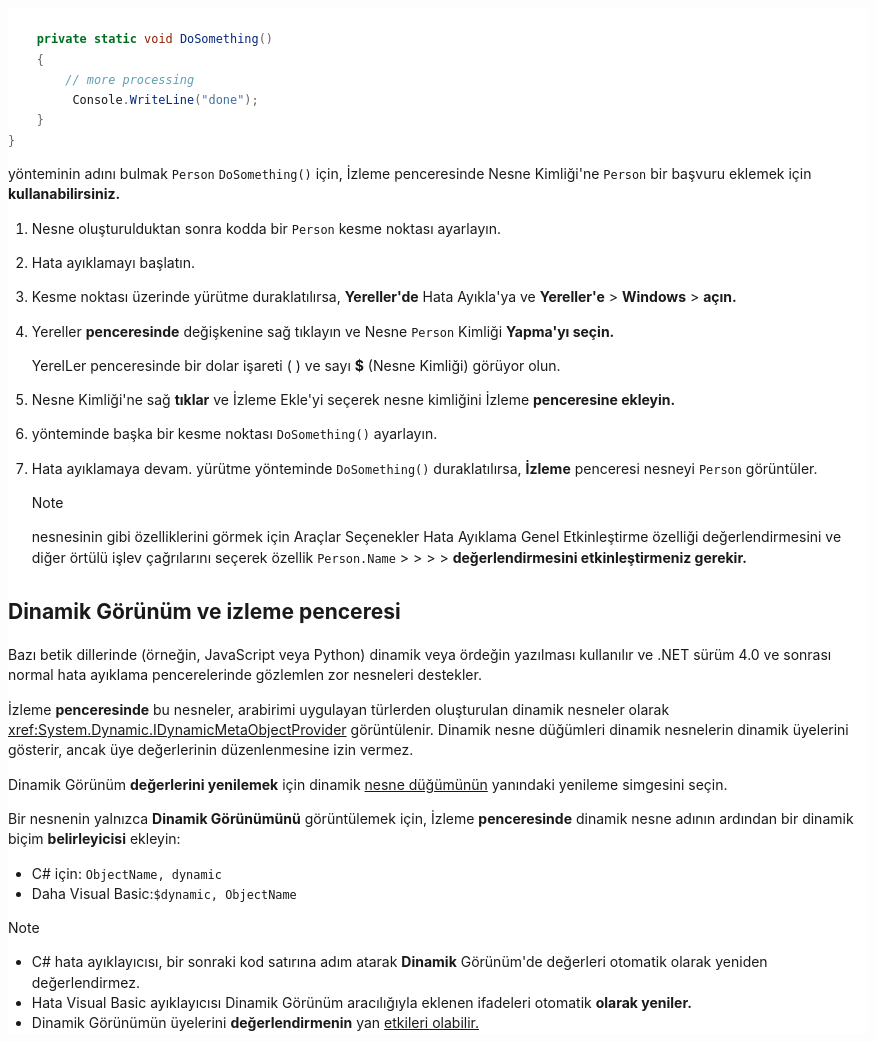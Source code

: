 ```csharp

    private static void DoSomething()
    {
        // more processing
         Console.WriteLine("done");
    }
}
```

yönteminin adını bulmak `Person` `DoSomething()` için, İzleme penceresinde Nesne Kimliği'ne `Person` bir başvuru eklemek için **kullanabilirsiniz.**

1. Nesne oluşturulduktan sonra kodda bir `Person` kesme noktası ayarlayın.

1. Hata ayıklamayı başlatın.

1. Kesme noktası üzerinde yürütme duraklatılırsa, **Yereller'de** Hata Ayıkla'ya ve **Yereller'e**  >  **Windows**  >  **açın.**

1. Yereller **penceresinde** değişkenine sağ tıklayın ve Nesne `Person` Kimliği **Yapma'yı seçin.**

   YerelLer penceresinde bir dolar işareti ( ) ve sayı **$** (Nesne Kimliği)  görüyor olun.

1. Nesne Kimliği'ne sağ **tıklar** ve İzleme Ekle'yi seçerek nesne kimliğini İzleme **penceresine ekleyin.**

1. yönteminde başka bir kesme noktası `DoSomething()` ayarlayın.

1. Hata ayıklamaya devam. yürütme yönteminde `DoSomething()` duraklatılırsa, **İzleme** penceresi nesneyi `Person` görüntüler.

   > [!NOTE]
   > nesnesinin gibi özelliklerini görmek için Araçlar Seçenekler Hata Ayıklama Genel Etkinleştirme özelliği değerlendirmesini ve diğer örtülü işlev çağrılarını seçerek özellik `Person.Name`   >    >    >    >  **değerlendirmesini etkinleştirmeniz gerekir.**

## <a name="dynamic-view-and-the-watch-window"></a>Dinamik Görünüm ve izleme penceresi

Bazı betik dillerinde (örneğin, JavaScript veya [](https://en.wikipedia.org/wiki/Duck_typing) Python) dinamik veya ördeğin yazılması kullanılır ve .NET sürüm 4.0 ve sonrası normal hata ayıklama pencerelerinde gözlemlen zor nesneleri destekler.

İzleme **penceresinde** bu nesneler, arabirimi uygulayan türlerden oluşturulan dinamik nesneler olarak <xref:System.Dynamic.IDynamicMetaObjectProvider> görüntülenir. Dinamik nesne düğümleri dinamik nesnelerin dinamik üyelerini gösterir, ancak üye değerlerinin düzenlenmesine izin vermez.

Dinamik Görünüm **değerlerini yenilemek** için dinamik [nesne düğümünün](#bkmk_refreshWatch) yanındaki yenileme simgesini seçin.

Bir nesnenin yalnızca **Dinamik Görünümünü** görüntülemek için, İzleme **penceresinde** dinamik nesne adının ardından bir dinamik biçim **belirleyicisi** ekleyin:

- C# için: `ObjectName, dynamic`
- Daha Visual Basic:`$dynamic, ObjectName`

>[!NOTE]
>- C# hata ayıklayıcısı, bir sonraki kod satırına adım atarak **Dinamik** Görünüm'de değerleri otomatik olarak yeniden değerlendirmez.
>- Hata Visual Basic ayıklayıcısı Dinamik Görünüm aracılığıyla eklenen ifadeleri otomatik **olarak yeniler.**
>- Dinamik Görünümün üyelerini **değerlendirmenin** yan [etkileri olabilir.](https://en.wikipedia.org/wiki/Side_effect_\(computer_science\))
